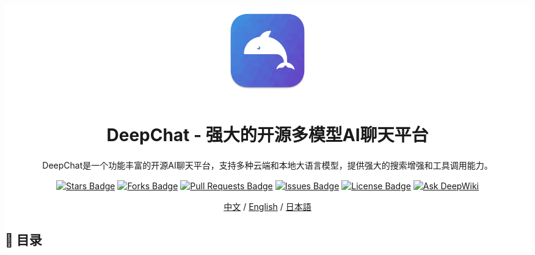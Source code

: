 <p align='center'>
<img src='./build/icon.png' width="150" height="150" alt="DeepChat AI助手图标" />
</p>

<h1 align="center">DeepChat - 强大的开源多模型AI聊天平台</h1>

<p align="center">DeepChat是一个功能丰富的开源AI聊天平台，支持多种云端和本地大语言模型，提供强大的搜索增强和工具调用能力。</p>

<p align="center">
  <a href="https://github.com/ThinkInAIXYZ/mcpchat/stargazers"><img src="https://img.shields.io/github/stars/ThinkInAIXYZ/mcpchat" alt="Stars Badge"/></a>
  <a href="https://github.com/ThinkInAIXYZ/mcpchat/network/members"><img src="https://img.shields.io/github/forks/ThinkInAIXYZ/mcpchat" alt="Forks Badge"/></a>
  <a href="https://github.com/ThinkInAIXYZ/mcpchat/pulls"><img src="https://img.shields.io/github/issues-pr/ThinkInAIXYZ/mcpchat" alt="Pull Requests Badge"/></a>
  <a href="https://github.com/ThinkInAIXYZ/mcpchat/issues"><img src="https://img.shields.io/github/issues/ThinkInAIXYZ/mcpchat" alt="Issues Badge"/></a>
  <a href="https://github.com/ThinkInAIXYZ/mcpchat/blob/main/LICENSE"><img src="https://img.shields.io/github/license/ThinkInAIXYZ/mcpchat" alt="License Badge"/></a>
  <a href="https://deepwiki.com/ThinkInAIXYZ/mcpchat"><img src="https://deepwiki.com/badge.svg" alt="Ask DeepWiki"></a>
</p>

<div align="center">
  <a href="./README.zh.md">中文</a> / <a href="./README.md">English</a> / <a href="./README.jp.md">日本語</a>
</div>

## 📑 目录
